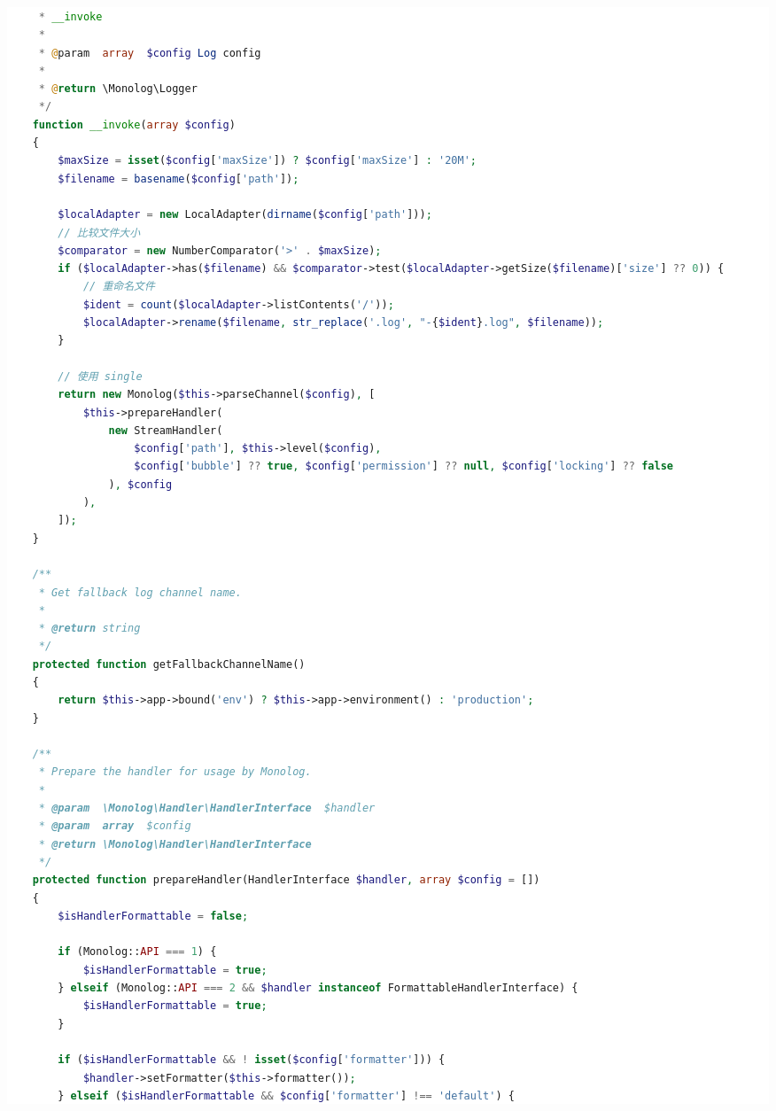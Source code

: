 ```php
     * __invoke
     *
     * @param  array  $config Log config
     *
     * @return \Monolog\Logger
     */
    function __invoke(array $config)
    {
        $maxSize = isset($config['maxSize']) ? $config['maxSize'] : '20M';
        $filename = basename($config['path']);

        $localAdapter = new LocalAdapter(dirname($config['path']));
        // 比较文件大小
        $comparator = new NumberComparator('>' . $maxSize);
        if ($localAdapter->has($filename) && $comparator->test($localAdapter->getSize($filename)['size'] ?? 0)) {
            // 重命名文件
            $ident = count($localAdapter->listContents('/'));
            $localAdapter->rename($filename, str_replace('.log', "-{$ident}.log", $filename));
        }

        // 使用 single
        return new Monolog($this->parseChannel($config), [
            $this->prepareHandler(
                new StreamHandler(
                    $config['path'], $this->level($config),
                    $config['bubble'] ?? true, $config['permission'] ?? null, $config['locking'] ?? false
                ), $config
            ),
        ]);
    }

    /**
     * Get fallback log channel name.
     *
     * @return string
     */
    protected function getFallbackChannelName()
    {
        return $this->app->bound('env') ? $this->app->environment() : 'production';
    }

    /**
     * Prepare the handler for usage by Monolog.
     *
     * @param  \Monolog\Handler\HandlerInterface  $handler
     * @param  array  $config
     * @return \Monolog\Handler\HandlerInterface
     */
    protected function prepareHandler(HandlerInterface $handler, array $config = [])
    {
        $isHandlerFormattable = false;

        if (Monolog::API === 1) {
            $isHandlerFormattable = true;
        } elseif (Monolog::API === 2 && $handler instanceof FormattableHandlerInterface) {
            $isHandlerFormattable = true;
        }

        if ($isHandlerFormattable && ! isset($config['formatter'])) {
            $handler->setFormatter($this->formatter());
        } elseif ($isHandlerFormattable && $config['formatter'] !== 'default') {
```